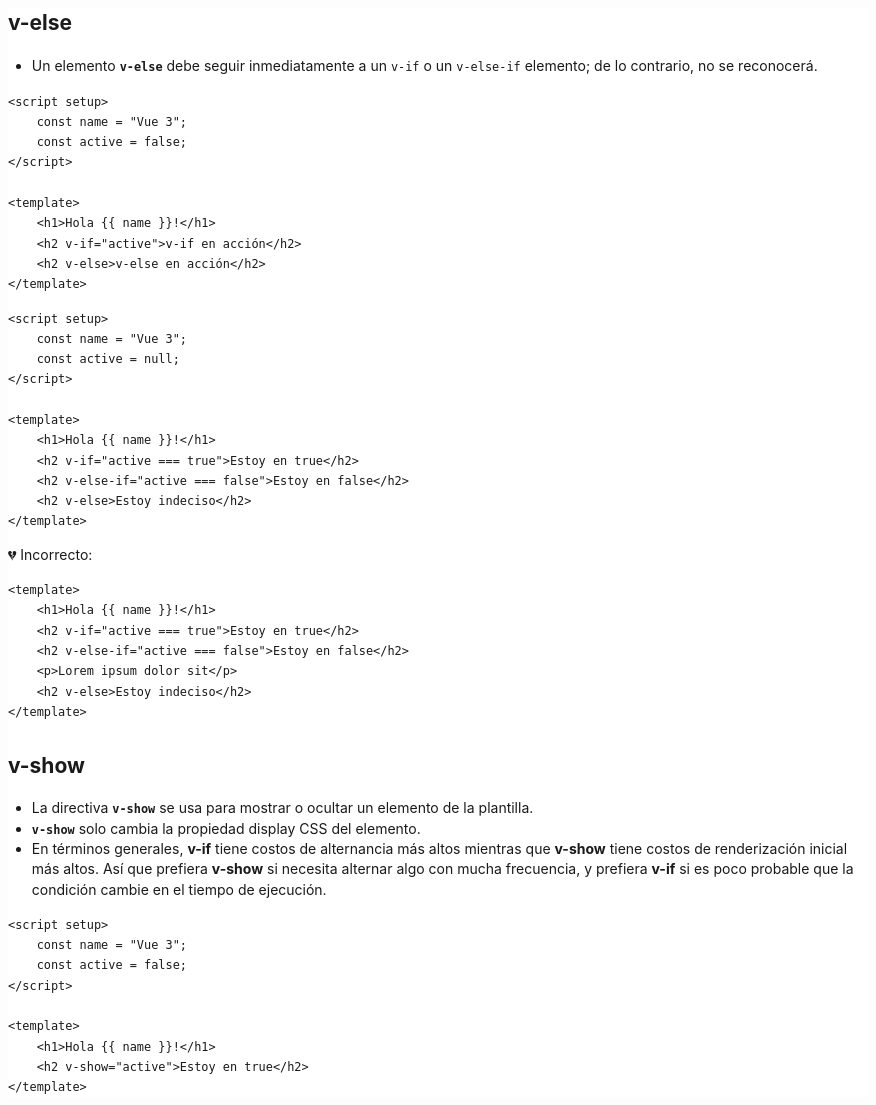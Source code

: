 ## v-else
- Un elemento **``v-else``** debe seguir inmediatamente a un ``v-if`` o un ``v-else-if`` elemento; de lo contrario, no se reconocerá.

```vue
<script setup>
    const name = "Vue 3";
    const active = false;
</script>

<template>
    <h1>Hola {{ name }}!</h1>
    <h2 v-if="active">v-if en acción</h2>
    <h2 v-else>v-else en acción</h2>
</template>
```

```vue
<script setup>
    const name = "Vue 3";
    const active = null;
</script>

<template>
    <h1>Hola {{ name }}!</h1>
    <h2 v-if="active === true">Estoy en true</h2>
    <h2 v-else-if="active === false">Estoy en false</h2>
    <h2 v-else>Estoy indeciso</h2>
</template>
```

💔 Incorrecto:
```vue
<template>
    <h1>Hola {{ name }}!</h1>
    <h2 v-if="active === true">Estoy en true</h2>
    <h2 v-else-if="active === false">Estoy en false</h2>
    <p>Lorem ipsum dolor sit</p>
    <h2 v-else>Estoy indeciso</h2>
</template>
```

## v-show
- La directiva **``v-show``** se usa para mostrar o ocultar un elemento de la plantilla.
- **``v-show``** solo cambia la propiedad display CSS del elemento.
- En términos generales, **v-if** tiene costos de alternancia más altos mientras que **v-show** tiene costos de renderización inicial más altos. Así que prefiera **v-show** si necesita alternar algo con mucha frecuencia, y prefiera **v-if** si es poco probable que la condición cambie en el tiempo de ejecución.

```vue
<script setup>
    const name = "Vue 3";
    const active = false;
</script>

<template>
    <h1>Hola {{ name }}!</h1>
    <h2 v-show="active">Estoy en true</h2>
</template>
```
